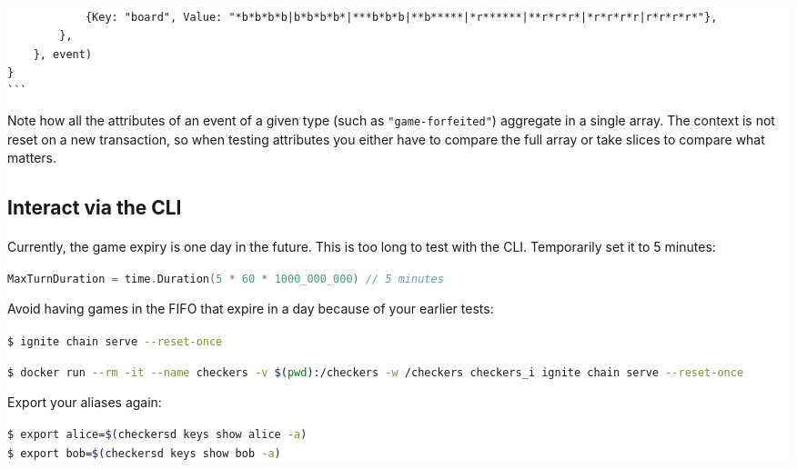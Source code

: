                 {Key: "board", Value: "*b*b*b*b|b*b*b*b*|***b*b*b|**b*****|*r******|**r*r*r*|*r*r*r*r|r*r*r*r*"},
            },
        }, event)
    }
    ```

<HighlightBox type="note">

Note how all the attributes of an event of a given type (such as `"game-forfeited"`) aggregate in a single array. The context is not reset on a new transaction, so when testing attributes you either have to compare the full array or take slices to compare what matters.

</HighlightBox>

## Interact via the CLI

Currently, the game expiry is one day in the future. This is too long to test with the CLI. Temporarily set it to 5 minutes:

```go [https://github.com/cosmos/b9-checkers-academy-draft/blob/forfeit-game/x/checkers/types/keys.go#L58]
MaxTurnDuration = time.Duration(5 * 60 * 1000_000_000) // 5 minutes
```

Avoid having games in the FIFO that expire in a day because of your earlier tests:

<CodeGroup>

<CodeGroupItem title="Local" active>

```sh
$ ignite chain serve --reset-once
```

</CodeGroupItem>

<CodeGroupItem title="Docker">

```sh
$ docker run --rm -it --name checkers -v $(pwd):/checkers -w /checkers checkers_i ignite chain serve --reset-once
```

</CodeGroupItem>

</CodeGroup>

Export your aliases again:

<CodeGroup>

<CodeGroupItem title="Local" active>

```sh
$ export alice=$(checkersd keys show alice -a)
$ export bob=$(checkersd keys show bob -a)
```

</CodeGroupItem>

<CodeGroupItem title="Docker">
